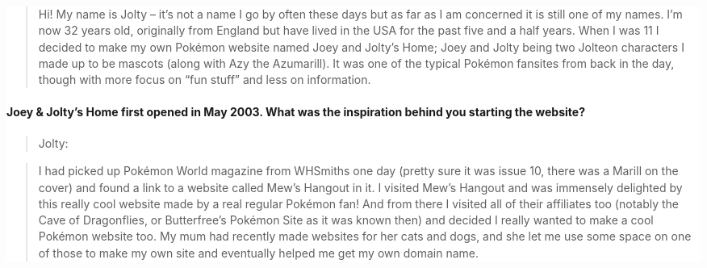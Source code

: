 > 

> Hi! My name is Jolty – it’s not a name I go by often these days but as far as I am concerned it is still one of my names. I’m now 32 years old, originally from England but have lived in the USA for the past five and a half years. When I was 11 I decided to make my own Pokémon website named Joey and Jolty’s Home; Joey and Jolty being two Jolteon characters I made up to be mascots (along with Azy the Azumarill). It was one of the typical Pokémon fansites from back in the day, though with more focus on “fun stuff” and less on information.

#### Joey & Jolty’s Home first opened in May 2003. What was the inspiration behind you starting the website?

> Jolty:

> 

> I had picked up Pokémon World magazine from WHSmiths one day (pretty sure it was issue 10, there was a Marill on the cover) and found a link to a website called Mew’s Hangout in it. I visited Mew’s Hangout and was immensely delighted by this really cool website made by a real regular Pokémon fan! And from there I visited all of their affiliates too (notably the Cave of Dragonflies, or Butterfree’s Pokémon Site as it was known then) and decided I really wanted to make a cool Pokémon website too. My mum had recently made websites for her cats and dogs, and she let me use some space on one of those to make my own site and eventually helped me get my own domain name.


